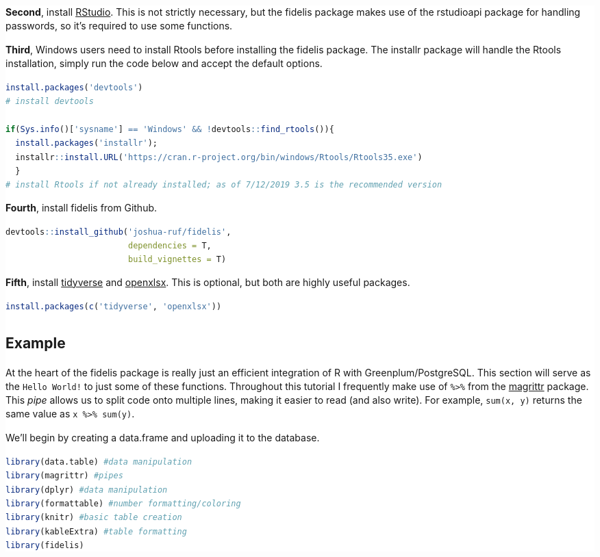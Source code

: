 **Second**, install
[RStudio](https://www.rstudio.com/products/rstudio/download/#download).
This is not strictly necessary, but the fidelis package makes use of the
rstudioapi package for handling passwords, so it’s required to use some
functions.

**Third**, Windows users need to install Rtools before installing the
fidelis package. The installr package will handle the Rtools
installation, simply run the code below and accept the default options.

``` r
install.packages('devtools')
# install devtools

if(Sys.info()['sysname'] == 'Windows' && !devtools::find_rtools()){
  install.packages('installr');
  installr::install.URL('https://cran.r-project.org/bin/windows/Rtools/Rtools35.exe')
  }
# install Rtools if not already installed; as of 7/12/2019 3.5 is the recommended version
```

**Fourth**, install fidelis from Github.

``` r
devtools::install_github('joshua-ruf/fidelis',
                         dependencies = T,
                         build_vignettes = T)
```

**Fifth**, install [tidyverse](https://www.tidyverse.org/) and
[openxlsx](https://www.rdocumentation.org/packages/openxlsx/versions/4.1.0.1).
This is optional, but both are highly useful packages.

``` r
install.packages(c('tidyverse', 'openxlsx'))
```

## Example

At the heart of the fidelis package is really just an efficient
integration of R with Greenplum/PostgreSQL. This section will serve as
the `Hello World!` to just some of these functions. Throughout this
tutorial I frequently make use of `%>%` from the
[magrittr](https://magrittr.tidyverse.org/) package. This *pipe* allows
us to split code onto multiple lines, making it easier to read (and also
write). For example, `sum(x, y)` returns the same value as `x %>%
sum(y)`.

We’ll begin by creating a data.frame and uploading it to the database.

``` r
library(data.table) #data manipulation
library(magrittr) #pipes
library(dplyr) #data manipulation
library(formattable) #number formatting/coloring
library(knitr) #basic table creation
library(kableExtra) #table formatting
library(fidelis)
```
